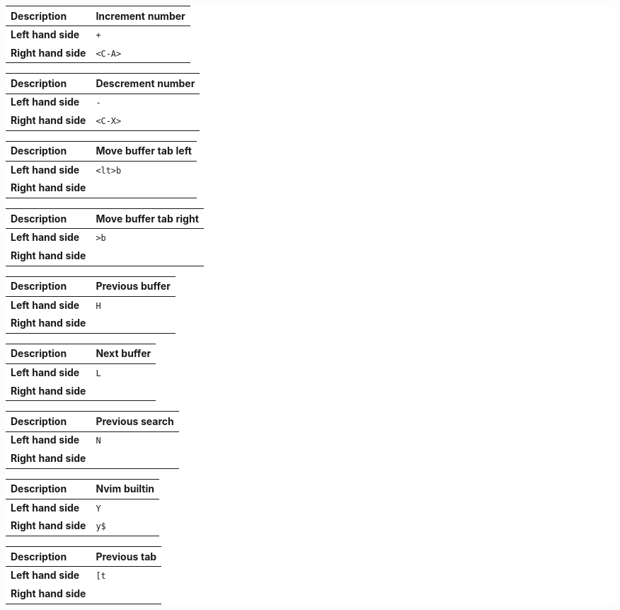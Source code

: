 | **Description** | Increment number |
| :---- | :---- |
| **Left hand side** | <code>+</code> |
| **Right hand side** | <code>&lt;C-A&gt;</code> |

| **Description** | Descrement number |
| :---- | :---- |
| **Left hand side** | <code>-</code> |
| **Right hand side** | <code>&lt;C-X&gt;</code> |

| **Description** | Move buffer tab left |
| :---- | :---- |
| **Left hand side** | <code>&lt;lt&gt;b</code> |
| **Right hand side** | |

| **Description** | Move buffer tab right |
| :---- | :---- |
| **Left hand side** | <code>&gt;b</code> |
| **Right hand side** | |

| **Description** | Previous buffer |
| :---- | :---- |
| **Left hand side** | <code>H</code> |
| **Right hand side** | |

| **Description** | Next buffer |
| :---- | :---- |
| **Left hand side** | <code>L</code> |
| **Right hand side** | |

| **Description** | Previous search |
| :---- | :---- |
| **Left hand side** | <code>N</code> |
| **Right hand side** | |

| **Description** | Nvim builtin |
| :---- | :---- |
| **Left hand side** | <code>Y</code> |
| **Right hand side** | <code>y$</code> |

| **Description** | Previous tab |
| :---- | :---- |
| **Left hand side** | <code>[t</code> |
| **Right hand side** | |
